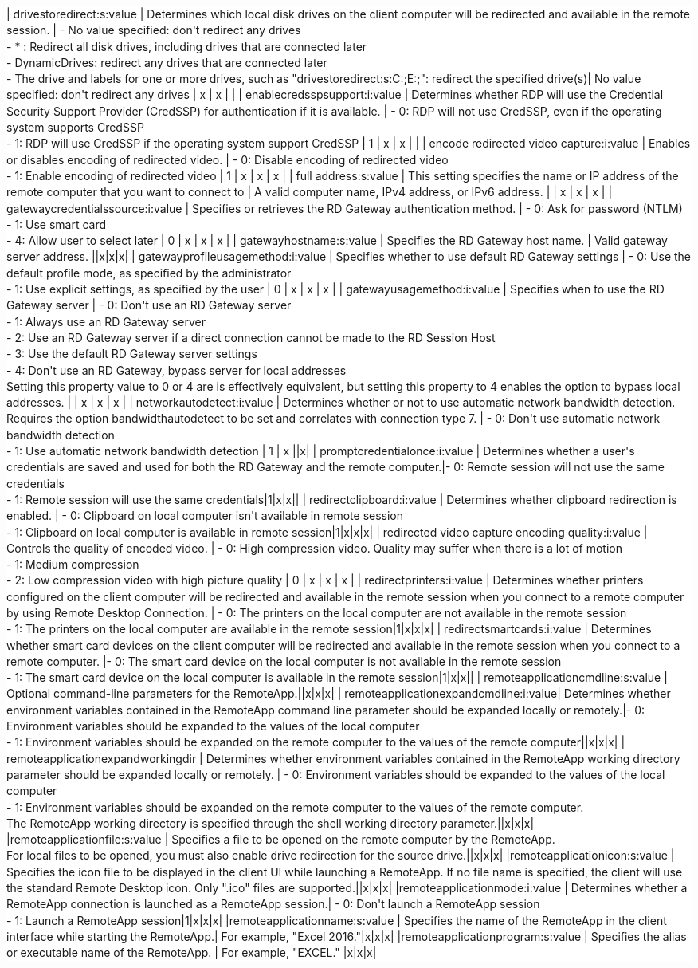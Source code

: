 | drivestoredirect:s:value | Determines which local disk drives on the client computer will be redirected and available in the remote session. | - No value specified: don't redirect any drives<br>- * : Redirect all disk drives, including drives that are connected later<br>- DynamicDrives: redirect any drives that are connected later<br>- The drive and labels for one or more drives, such as "drivestoredirect:s:C:;E:;": redirect the specified drive(s)| No value specified: don't redirect any drives | x | x	| |
| enablecredsspsupport:i:value | Determines whether RDP will use the Credential Security Support Provider (CredSSP) for authentication if it is available. | - 0: RDP will not use CredSSP, even if the operating system supports CredSSP<br>- 1: RDP will use CredSSP if the operating system support CredSSP | 1 | x | x | |
| encode redirected video capture:i:value | Enables or disables encoding of redirected video. | - 0: Disable encoding of redirected video<br>- 1: Enable encoding of redirected video | 1 | x | x | x |
| full address:s:value | This setting specifies the name or IP address of the remote computer that you want to connect to | A valid computer name, IPv4 address, or IPv6 address. | | x | x | x |
| gatewaycredentialssource:i:value | Specifies or retrieves the RD Gateway authentication method. | - 0: Ask for password (NTLM)<br>- 1: Use smart card<br>- 4: Allow user to select later | 0 | x | x | x |
| gatewayhostname:s:value | Specifies the RD Gateway host name. | Valid gateway server address. ||x|x|x|
| gatewayprofileusagemethod:i:value | Specifies whether to use default RD Gateway settings | - 0: Use the default profile mode, as specified by the administrator<br>- 1: Use explicit settings, as specified by the user | 0 | x | x | x |
| gatewayusagemethod:i:value | Specifies when to use the RD Gateway server | - 0: Don't use an RD Gateway server<br>- 1: Always use an RD Gateway server<br>- 2: Use an RD Gateway server if a direct connection cannot be made to the RD Session Host<br>- 3: Use the default RD Gateway server settings<br>- 4: Don't use an RD Gateway, bypass server for local addresses<br>Setting this property value to 0 or 4 are is effectively equivalent, but setting this property to 4 enables the option to bypass local addresses. | | x | x | x |
| networkautodetect:i:value | Determines whether or not to use automatic network bandwidth detection. Requires the option bandwidthautodetect to be set and correlates with connection type 7. | - 0: Don't use automatic network bandwidth detection<br> - 1: Use automatic network bandwidth detection | 1 | x ||x|
| promptcredentialonce:i:value | Determines whether a user's credentials are saved and used for both the RD Gateway and the remote computer.|- 0: Remote session will not use the same credentials<br>- 1: Remote session will use the same credentials|1|x|x||
| redirectclipboard:i:value | Determines whether clipboard redirection is enabled. | - 0: Clipboard on local computer isn't available in remote session<br>- 1: Clipboard on local computer is available in remote session|1|x|x|x|
| redirected video capture encoding quality:i:value | Controls the quality of encoded video. | - 0: High compression video. Quality may suffer when there is a lot of motion <br>- 1: Medium compression<br>- 2: Low compression video with high picture quality | 0 | x | x | x |
| redirectprinters:i:value | Determines whether printers configured on the client computer will be redirected and available in the remote session when you connect to a remote computer by using Remote Desktop Connection. | - 0: The printers on the local computer are not available in the remote session<br>- 1: The printers on the local computer are available in the remote session|1|x|x|x|
| redirectsmartcards:i:value | Determines whether smart card devices on the client computer will be redirected and available in the remote session when you connect to a remote computer. |- 0: The smart card device on the local computer is not available in the remote session<br>- 1: The smart card device on the local computer is available in the remote session|1|x|x||
| remoteapplicationcmdline:s:value | Optional command-line parameters for the RemoteApp.||x|x|x|
| remoteapplicationexpandcmdline:i:value| Determines whether environment variables contained in the RemoteApp command line parameter should be expanded locally or remotely.|- 0: Environment variables should be expanded to the values of the local computer<br>- 1: Environment variables should be expanded on the remote computer to the values of the remote computer||x|x|x|
| remoteapplicationexpandworkingdir | Determines whether environment variables contained in the RemoteApp working directory parameter should be expanded locally or remotely. | - 0: Environment variables should be expanded to the values of the local computer<br> - 1: Environment variables should be expanded on the remote computer to the values of the remote computer.<br>The RemoteApp working directory is specified through the shell working directory parameter.||x|x|x|
|remoteapplicationfile:s:value | Specifies a file to be opened on the remote computer by the RemoteApp.<br>For local files to be opened, you must also enable drive redirection for the source drive.||x|x|x|
|remoteapplicationicon:s:value | Specifies the icon file to be displayed in the client UI while launching a RemoteApp. If no file name is specified, the client will use the standard Remote Desktop icon. Only ".ico" files are supported.||x|x|x|
|remoteapplicationmode:i:value | Determines whether a RemoteApp connection is launched as a RemoteApp session.| - 0: Don't launch a RemoteApp session<br>- 1: Launch a RemoteApp session|1|x|x|x|
|remoteapplicationname:s:value | Specifies the name of the RemoteApp in the client interface while starting the RemoteApp.| For example, "Excel 2016."|x|x|x|
|remoteapplicationprogram:s:value | Specifies the alias or executable name of the RemoteApp. | For example, "EXCEL." |x|x|x|